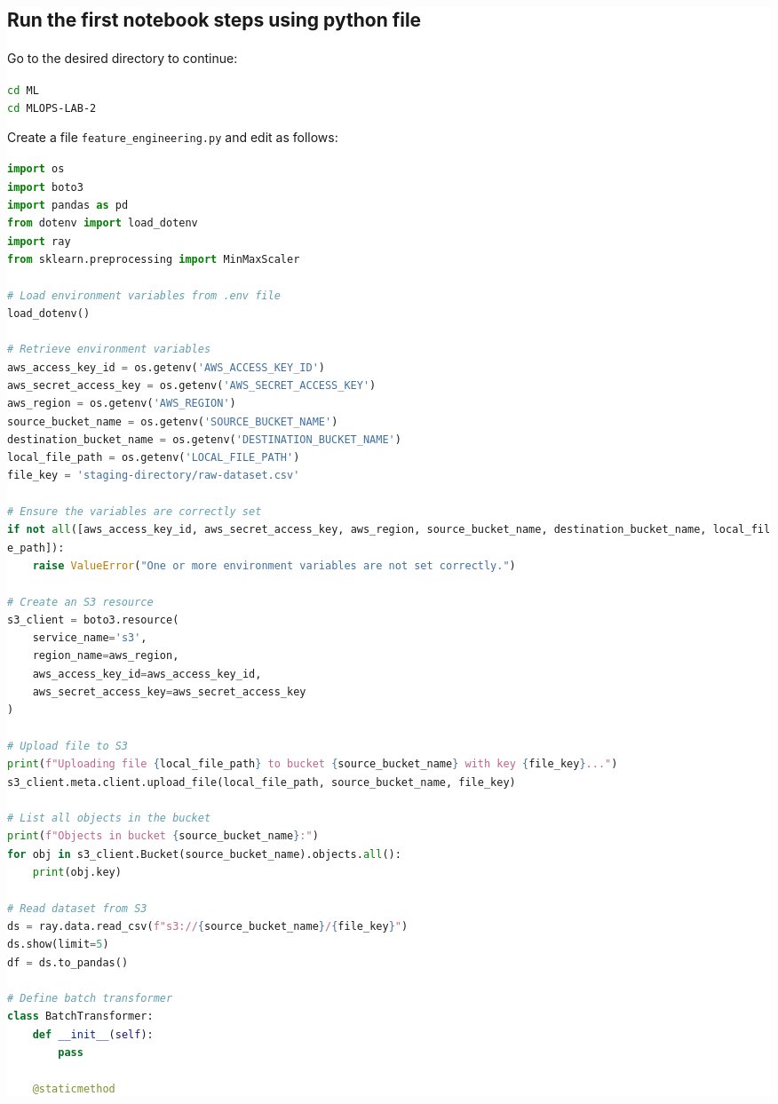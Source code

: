 
## Run the first notebook steps using python file

Go to the desired directory to continue:

```bash
cd ML
cd MLOPS-LAB-2
```

Create a file `feature_engineering.py` and edit as follows:

```py
import os
import boto3
import pandas as pd
from dotenv import load_dotenv
import ray
from sklearn.preprocessing import MinMaxScaler

# Load environment variables from .env file
load_dotenv()

# Retrieve environment variables
aws_access_key_id = os.getenv('AWS_ACCESS_KEY_ID')
aws_secret_access_key = os.getenv('AWS_SECRET_ACCESS_KEY')
aws_region = os.getenv('AWS_REGION')
source_bucket_name = os.getenv('SOURCE_BUCKET_NAME')
destination_bucket_name = os.getenv('DESTINATION_BUCKET_NAME')
local_file_path = os.getenv('LOCAL_FILE_PATH')
file_key = 'staging-directory/raw-dataset.csv'

# Ensure the variables are correctly set
if not all([aws_access_key_id, aws_secret_access_key, aws_region, source_bucket_name, destination_bucket_name, local_file_path]):
    raise ValueError("One or more environment variables are not set correctly.")

# Create an S3 resource
s3_client = boto3.resource(
    service_name='s3',
    region_name=aws_region,
    aws_access_key_id=aws_access_key_id,
    aws_secret_access_key=aws_secret_access_key
)

# Upload file to S3
print(f"Uploading file {local_file_path} to bucket {source_bucket_name} with key {file_key}...")
s3_client.meta.client.upload_file(local_file_path, source_bucket_name, file_key)

# List all objects in the bucket
print(f"Objects in bucket {source_bucket_name}:")
for obj in s3_client.Bucket(source_bucket_name).objects.all():
    print(obj.key)

# Read dataset from S3
ds = ray.data.read_csv(f"s3://{source_bucket_name}/{file_key}")
ds.show(limit=5)
df = ds.to_pandas()

# Define batch transformer
class BatchTransformer:
    def __init__(self):
        pass

    @staticmethod
```